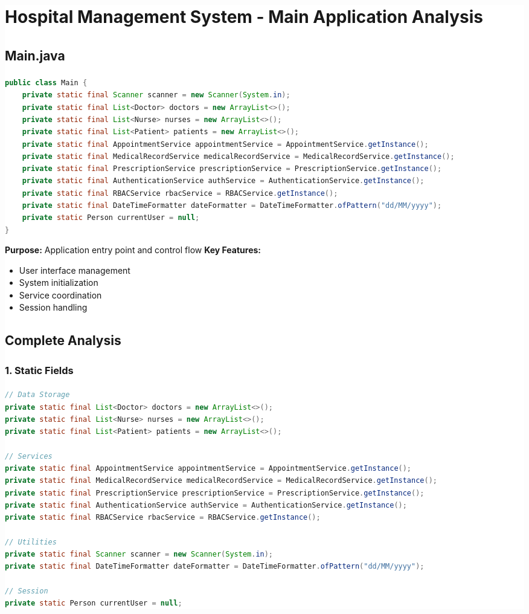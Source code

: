 # Hospital Management System - Main Application Analysis

## Main.java

```java
public class Main {
    private static final Scanner scanner = new Scanner(System.in);
    private static final List<Doctor> doctors = new ArrayList<>();
    private static final List<Nurse> nurses = new ArrayList<>();
    private static final List<Patient> patients = new ArrayList<>();
    private static final AppointmentService appointmentService = AppointmentService.getInstance();
    private static final MedicalRecordService medicalRecordService = MedicalRecordService.getInstance();
    private static final PrescriptionService prescriptionService = PrescriptionService.getInstance();
    private static final AuthenticationService authService = AuthenticationService.getInstance();
    private static final RBACService rbacService = RBACService.getInstance();
    private static final DateTimeFormatter dateFormatter = DateTimeFormatter.ofPattern("dd/MM/yyyy");
    private static Person currentUser = null;
}
```

**Purpose:** Application entry point and control flow
**Key Features:**
- User interface management
- System initialization
- Service coordination
- Session handling

## Complete Analysis

### 1. Static Fields
```java
// Data Storage
private static final List<Doctor> doctors = new ArrayList<>();
private static final List<Nurse> nurses = new ArrayList<>();
private static final List<Patient> patients = new ArrayList<>();

// Services
private static final AppointmentService appointmentService = AppointmentService.getInstance();
private static final MedicalRecordService medicalRecordService = MedicalRecordService.getInstance();
private static final PrescriptionService prescriptionService = PrescriptionService.getInstance();
private static final AuthenticationService authService = AuthenticationService.getInstance();
private static final RBACService rbacService = RBACService.getInstance();

// Utilities
private static final Scanner scanner = new Scanner(System.in);
private static final DateTimeFormatter dateFormatter = DateTimeFormatter.ofPattern("dd/MM/yyyy");

// Session
private static Person currentUser = null;
```
